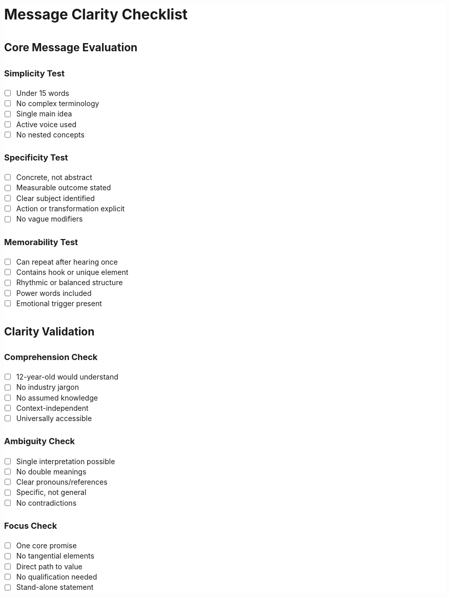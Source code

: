 # Message Clarity Checklist

## Core Message Evaluation

### Simplicity Test
- [ ] Under 15 words
- [ ] No complex terminology
- [ ] Single main idea
- [ ] Active voice used
- [ ] No nested concepts

### Specificity Test
- [ ] Concrete, not abstract
- [ ] Measurable outcome stated
- [ ] Clear subject identified
- [ ] Action or transformation explicit
- [ ] No vague modifiers

### Memorability Test
- [ ] Can repeat after hearing once
- [ ] Contains hook or unique element
- [ ] Rhythmic or balanced structure
- [ ] Power words included
- [ ] Emotional trigger present

## Clarity Validation

### Comprehension Check
- [ ] 12-year-old would understand
- [ ] No industry jargon
- [ ] No assumed knowledge
- [ ] Context-independent
- [ ] Universally accessible

### Ambiguity Check
- [ ] Single interpretation possible
- [ ] No double meanings
- [ ] Clear pronouns/references
- [ ] Specific, not general
- [ ] No contradictions

### Focus Check
- [ ] One core promise
- [ ] No tangential elements
- [ ] Direct path to value
- [ ] No qualification needed
- [ ] Stand-alone statement
